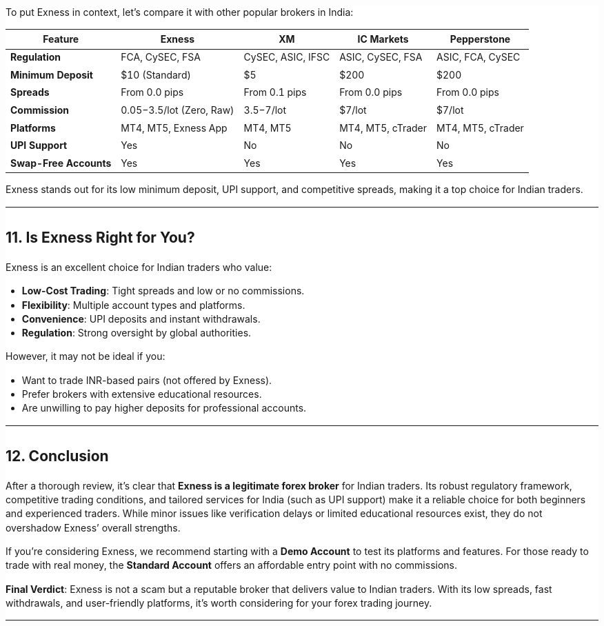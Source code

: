 To put Exness in context, let’s compare it with other popular brokers in India:

| **Feature**             | **Exness**                     | **XM**                        | **IC Markets**                | **Pepperstone**               |
|-------------------------|-------------------------------|-------------------------------|-------------------------------|-------------------------------|
| **Regulation**          | FCA, CySEC, FSA               | CySEC, ASIC, IFSC             | ASIC, CySEC, FSA              | ASIC, FCA, CySEC              |
| **Minimum Deposit**     | $10 (Standard)                | $5                            | $200                          | $200                          |
| **Spreads**             | From 0.0 pips                 | From 0.1 pips                 | From 0.0 pips                 | From 0.0 pips                 |
| **Commission**          | $0.05-$3.5/lot (Zero, Raw)    | $3.5-$7/lot                   | $7/lot                        | $7/lot                        |
| **Platforms**           | MT4, MT5, Exness App          | MT4, MT5                      | MT4, MT5, cTrader             | MT4, MT5, cTrader             |
| **UPI Support**         | Yes                           | No                            | No                            | No                            |
| **Swap-Free Accounts**  | Yes                           | Yes                           | Yes                           | Yes                           |

Exness stands out for its low minimum deposit, UPI support, and competitive spreads, making it a top choice for Indian traders.

---

## 11. Is Exness Right for You?

Exness is an excellent choice for Indian traders who value:

- **Low-Cost Trading**: Tight spreads and low or no commissions.
- **Flexibility**: Multiple account types and platforms.
- **Convenience**: UPI deposits and instant withdrawals.
- **Regulation**: Strong oversight by global authorities.

However, it may not be ideal if you:

- Want to trade INR-based pairs (not offered by Exness).
- Prefer brokers with extensive educational resources.
- Are unwilling to pay higher deposits for professional accounts.

---

## 12. Conclusion

After a thorough review, it’s clear that **Exness is a legitimate forex broker** for Indian traders. Its robust regulatory framework, competitive trading conditions, and tailored services for India (such as UPI support) make it a reliable choice for both beginners and experienced traders. While minor issues like verification delays or limited educational resources exist, they do not overshadow Exness’ overall strengths.

If you’re considering Exness, we recommend starting with a **Demo Account** to test its platforms and features. For those ready to trade with real money, the **Standard Account** offers an affordable entry point with no commissions.

**Final Verdict**: Exness is not a scam but a reputable broker that delivers value to Indian traders. With its low spreads, fast withdrawals, and user-friendly platforms, it’s worth considering for your forex trading journey.

---